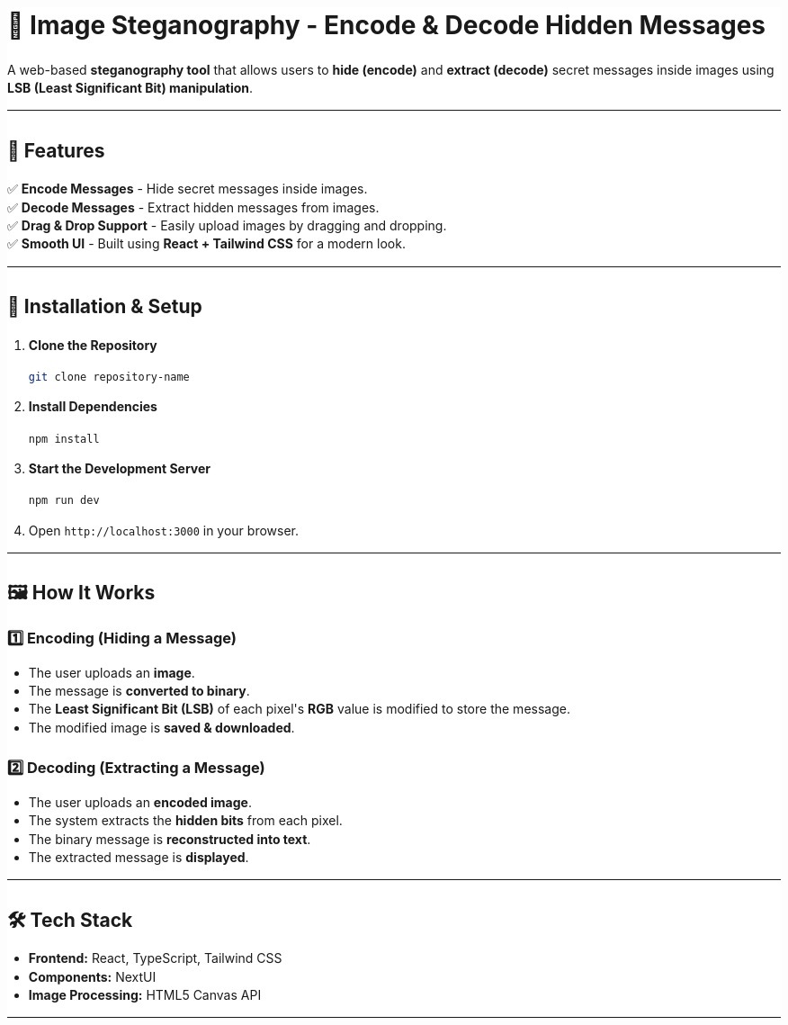 # 📌 **Image Steganography - Encode & Decode Hidden Messages**
A web-based **steganography tool** that allows users to **hide (encode)** and **extract (decode)** secret messages inside images using **LSB (Least Significant Bit) manipulation**.

---

## 🚀 **Features**
✅ **Encode Messages** - Hide secret messages inside images.  
✅ **Decode Messages** - Extract hidden messages from images.  
✅ **Drag & Drop Support** - Easily upload images by dragging and dropping.  
✅ **Smooth UI** - Built using **React + Tailwind CSS** for a modern look.

---

## 🔧 **Installation & Setup**
1. **Clone the Repository**  
   ```sh
   git clone repository-name
   ```
2. **Install Dependencies**  
   ```sh
   npm install
   ```
3. **Start the Development Server**  
   ```sh
   npm run dev
   ```
4. Open `http://localhost:3000` in your browser.

---

## 🖼️ **How It Works**
### **1️⃣ Encoding (Hiding a Message)**
- The user uploads an **image**.
- The message is **converted to binary**.
- The **Least Significant Bit (LSB)** of each pixel's **RGB** value is modified to store the message.
- The modified image is **saved & downloaded**.

### **2️⃣ Decoding (Extracting a Message)**
- The user uploads an **encoded image**.
- The system extracts the **hidden bits** from each pixel.
- The binary message is **reconstructed into text**.
- The extracted message is **displayed**.

---

## 🛠 **Tech Stack**
- **Frontend:** React, TypeScript, Tailwind CSS  
- **Components:** NextUI  
- **Image Processing:** HTML5 Canvas API

---